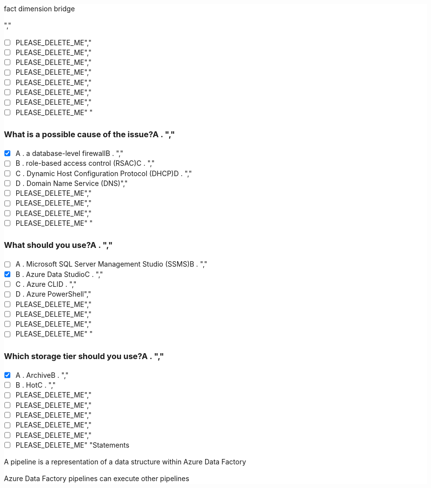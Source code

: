 fact
dimension
bridge


","
- [ ] PLEASE_DELETE_ME","
- [ ] PLEASE_DELETE_ME","
- [ ] PLEASE_DELETE_ME","
- [ ] PLEASE_DELETE_ME","
- [ ] PLEASE_DELETE_ME","
- [ ] PLEASE_DELETE_ME","
- [ ] PLEASE_DELETE_ME","
- [ ] PLEASE_DELETE_ME"
"
### What is a possible cause of the issue?A . ","
- [x] A . a database-level firewallB . ","
- [ ] B . role-based access control (RSAC)C . ","
- [ ] C . Dynamic Host Configuration Protocol (DHCP)D . ","
- [ ] D . Domain Name Service (DNS)","
- [ ] PLEASE_DELETE_ME","
- [ ] PLEASE_DELETE_ME","
- [ ] PLEASE_DELETE_ME","
- [ ] PLEASE_DELETE_ME"
"
### What should you use?A . ","
- [ ] A . Microsoft SQL Server Management Studio (SSMS)B . ","
- [x] B . Azure Data StudioC . ","
- [ ] C . Azure CLID . ","
- [ ] D . Azure PowerShell","
- [ ] PLEASE_DELETE_ME","
- [ ] PLEASE_DELETE_ME","
- [ ] PLEASE_DELETE_ME","
- [ ] PLEASE_DELETE_ME"
"
### Which storage tier should you use?A . ","
- [x] A . ArchiveB . ","
- [ ] B . HotC . ","
- [ ] PLEASE_DELETE_ME","
- [ ] PLEASE_DELETE_ME","
- [ ] PLEASE_DELETE_ME","
- [ ] PLEASE_DELETE_ME","
- [ ] PLEASE_DELETE_ME","
- [ ] PLEASE_DELETE_ME"
"Statements

A pipeline is a representation of a data structure within Azure
Data Factory

Azure Data Factory pipelines can execute other pipelines
